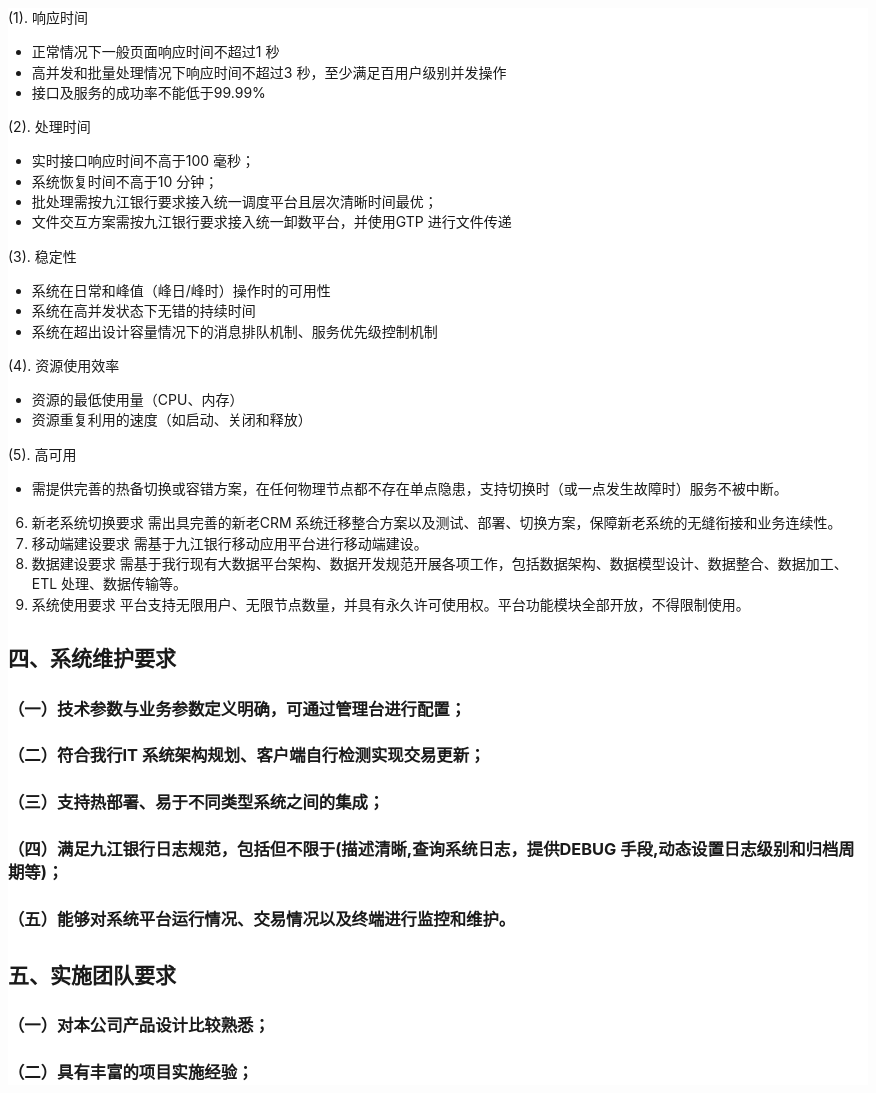    (1). 响应时间
   - 正常情况下一般页面响应时间不超过1 秒
   - 高并发和批量处理情况下响应时间不超过3 秒，至少满足百用户级别并发操作
   - 接口及服务的成功率不能低于99.99%

   (2). 处理时间
   - 实时接口响应时间不高于100 毫秒；
   - 系统恢复时间不高于10 分钟；
   - 批处理需按九江银行要求接入统一调度平台且层次清晰时间最优；
   - 文件交互方案需按九江银行要求接入统一卸数平台，并使用GTP 进行文件传递
   
   (3). 稳定性
   - 系统在日常和峰值（峰日/峰时）操作时的可用性
   - 系统在高并发状态下无错的持续时间
   - 系统在超出设计容量情况下的消息排队机制、服务优先级控制机制
     
   (4). 资源使用效率
   - 资源的最低使用量（CPU、内存）
   - 资源重复利用的速度（如启动、关闭和释放）
     
   (5). 高可用
   - 需提供完善的热备切换或容错方案，在任何物理节点都不存在单点隐患，支持切换时（或一点发生故障时）服务不被中断。
6. 新老系统切换要求
   需出具完善的新老CRM 系统迁移整合方案以及测试、部署、切换方案，保障新老系统的无缝衔接和业务连续性。
7. 移动端建设要求
   需基于九江银行移动应用平台进行移动端建设。
8. 数据建设要求
   需基于我行现有大数据平台架构、数据开发规范开展各项工作，包括数据架构、数据模型设计、数据整合、数据加工、ETL 处理、数据传输等。
9. 系统使用要求
   平台支持无限用户、无限节点数量，并具有永久许可使用权。平台功能模块全部开放，不得限制使用。

## 四、系统维护要求

### （一）技术参数与业务参数定义明确，可通过管理台进行配置；

### （二）符合我行IT 系统架构规划、客户端自行检测实现交易更新；

### （三）支持热部署、易于不同类型系统之间的集成；

### （四）满足九江银行日志规范，包括但不限于(描述清晰,查询系统日志，提供DEBUG 手段,动态设置日志级别和归档周期等)；

### （五）能够对系统平台运行情况、交易情况以及终端进行监控和维护。

## 五、实施团队要求

### （一）对本公司产品设计比较熟悉；

### （二）具有丰富的项目实施经验；
